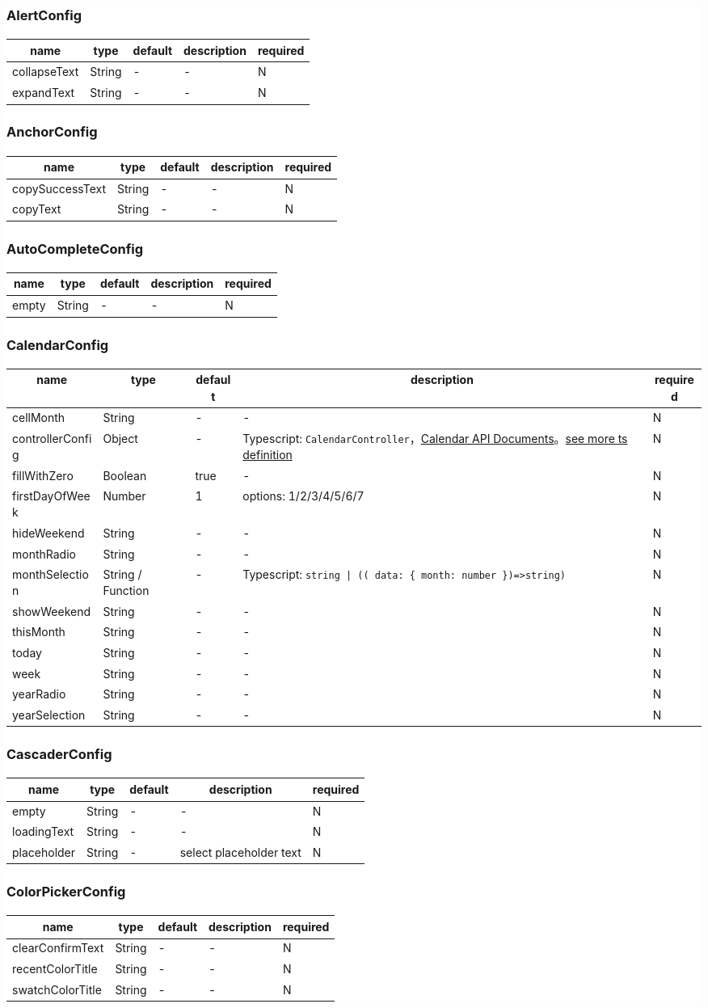 ### AlertConfig

name | type | default | description | required
-- | -- | -- | -- | --
collapseText | String | - | \- | N
expandText | String | - | \- | N

### AnchorConfig

name | type | default | description | required
-- | -- | -- | -- | --
copySuccessText | String | - | \- | N
copyText | String | - | \- | N

### AutoCompleteConfig

name | type | default | description | required
-- | -- | -- | -- | --
empty | String | - | \- | N

### CalendarConfig

name | type | default | description | required
-- | -- | -- | -- | --
cellMonth | String | - | \- | N
controllerConfig | Object | - | Typescript: `CalendarController`，[Calendar API Documents](./calendar?tab=api)。[see more ts definition](https://github.com/Tencent/tdesign-react/blob/develop/packages/components/config-provider/type.ts) | N
fillWithZero | Boolean | true | \- | N
firstDayOfWeek | Number | 1 | options: 1/2/3/4/5/6/7 | N
hideWeekend | String | - | \- | N
monthRadio | String | - | \- | N
monthSelection | String / Function | - | Typescript: `string \| (( data: { month: number })=>string)` | N
showWeekend | String | - | \- | N
thisMonth | String | - | \- | N
today | String | - | \- | N
week | String | - | \- | N
yearRadio | String | - | \- | N
yearSelection | String | - | \- | N

### CascaderConfig

name | type | default | description | required
-- | -- | -- | -- | --
empty | String | - | \- | N
loadingText | String | - | \- | N
placeholder | String | - | select placeholder text | N

### ColorPickerConfig

name | type | default | description | required
-- | -- | -- | -- | --
clearConfirmText | String | - | \- | N
recentColorTitle | String | - | \- | N
swatchColorTitle | String | - | \- | N
